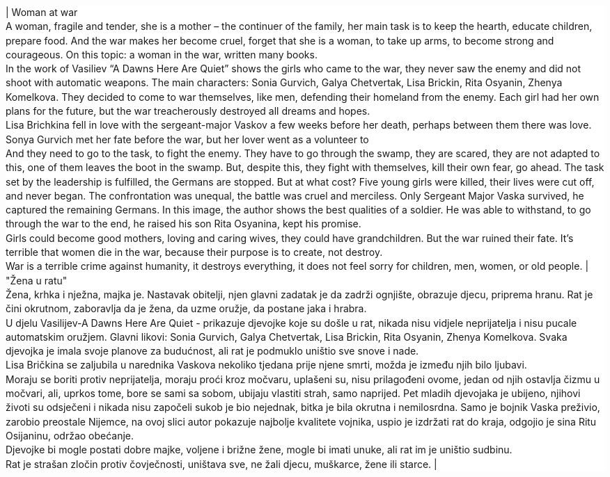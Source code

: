 | Woman at war<br/>A woman, fragile and tender, she is a mother – the continuer of the family, her main task is to keep the hearth, educate children, prepare food. And the war makes her become cruel, forget that she is a woman, to take up arms, to become strong and courageous. On this topic: a woman in the war, written many books.<br/>In the work of Vasiliev “A Dawns Here Are Quiet” shows the girls who came to the war, they never saw the enemy and did not shoot with automatic weapons. The main characters: Sonia Gurvich, Galya Chetvertak, Lisa Brickin, Rita Osyanin, Zhenya Komelkova. They decided to come to war themselves, like men, defending their homeland from the enemy. Each girl had her own plans for the future, but the war treacherously destroyed all dreams and hopes.<br/>Lisa Brichkina fell in love with the sergeant-major Vaskov a few weeks before her death, perhaps between them there was love. Sonya Gurvich met her fate before the war, but her lover went as a volunteer to<br/>And they need to go to the task, to fight the enemy. They have to go through the swamp, they are scared, they are not adapted to this, one of them leaves the boot in the swamp. But, despite this, they fight with themselves, kill their own fear, go ahead. The task set by the leadership is fulfilled, the Germans are stopped. But at what cost? Five young girls were killed, their lives were cut off, and never began. The confrontation was unequal, the battle was cruel and merciless. Only Sergeant Major Vaska survived, he captured the remaining Germans. In this image, the author shows the best qualities of a soldier. He was able to withstand, to go through the war to the end, he raised his son Rita Osyanina, kept his promise.<br/>Girls could become good mothers, loving and caring wives, they could have grandchildren. But the war ruined their fate. It’s terrible that women die in the war, because their purpose is to create, not destroy.<br/>War is a terrible crime against humanity, it destroys everything, it does not feel sorry for children, men, women, or old people. | \"Žena u ratu\"<br/>Žena, krhka i nježna, majka je. Nastavak obitelji, njen glavni zadatak je da zadrži ognjište, obrazuje djecu, priprema hranu. Rat je čini okrutnom, zaboravlja da je žena, da uzme oružje, da postane jaka i hrabra.<br/>U djelu Vasilijev-A Dawns Here Are Quiet - prikazuje djevojke koje su došle u rat, nikada nisu vidjele neprijatelja i nisu pucale automatskim oružjem. Glavni likovi: Sonia Gurvich, Galya Chetvertak, Lisa Brickin, Rita Osyanin, Zhenya Komelkova. Svaka djevojka je imala svoje planove za budućnost, ali rat je podmuklo uništio sve snove i nade.<br/>Lisa Bričkina se zaljubila u narednika Vaskova nekoliko tjedana prije njene smrti, možda je između njih bilo ljubavi.<br/>Moraju se boriti protiv neprijatelja, moraju proći kroz močvaru, uplašeni su, nisu prilagođeni ovome, jedan od njih ostavlja čizmu u močvari, ali, uprkos tome, bore se sami sa sobom, ubijaju vlastiti strah, samo naprijed. Pet mladih djevojaka je ubijeno, njihovi životi su odsječeni i nikada nisu započeli sukob je bio nejednak, bitka je bila okrutna i nemilosrdna. Samo je bojnik Vaska preživio, zarobio preostale Nijemce, na ovoj slici autor pokazuje najbolje kvalitete vojnika, uspio je izdržati rat do kraja, odgojio je sina Ritu Osijaninu, održao obećanje.<br/>Djevojke bi mogle postati dobre majke, voljene i brižne žene, mogle bi imati unuke, ali rat im je uništio sudbinu.<br/>Rat je strašan zločin protiv čovječnosti, uništava sve, ne žali djecu, muškarce, žene ili starce. |